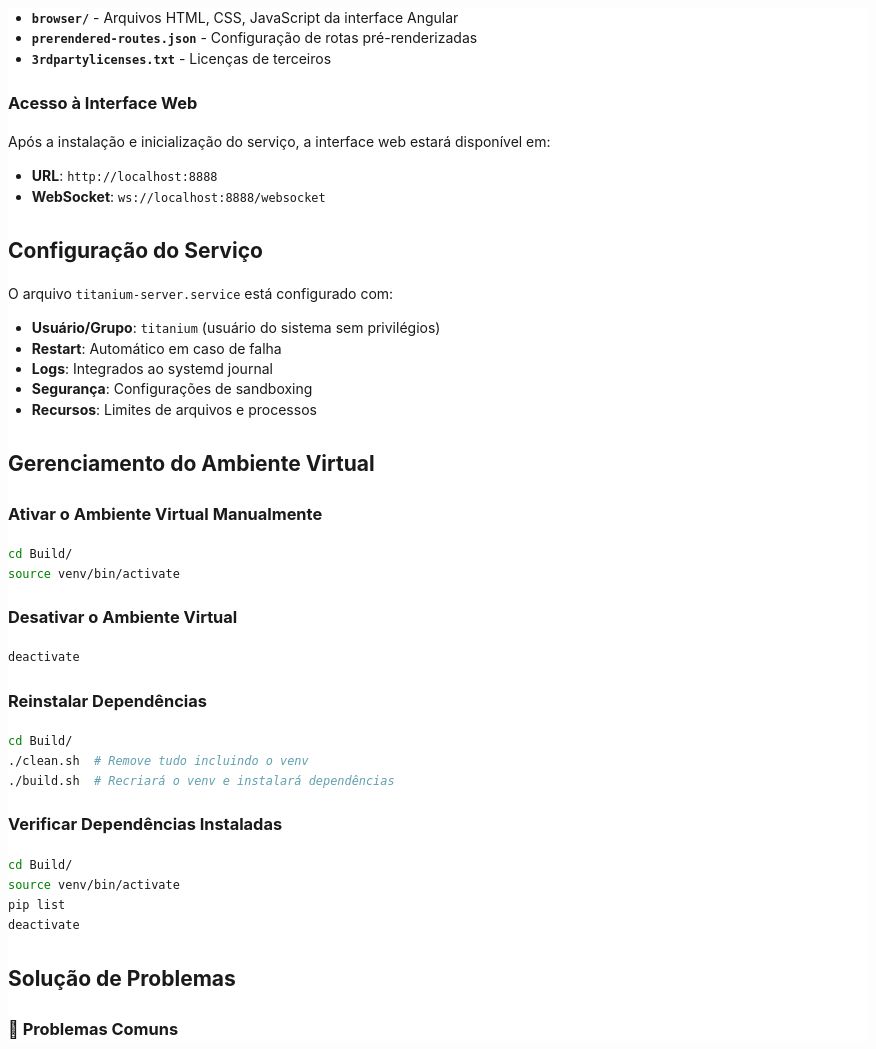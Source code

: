 - **`browser/`** - Arquivos HTML, CSS, JavaScript da interface Angular
- **`prerendered-routes.json`** - Configuração de rotas pré-renderizadas
- **`3rdpartylicenses.txt`** - Licenças de terceiros

### Acesso à Interface Web

Após a instalação e inicialização do serviço, a interface web estará disponível em:
- **URL**: `http://localhost:8888`
- **WebSocket**: `ws://localhost:8888/websocket`

## Configuração do Serviço

O arquivo `titanium-server.service` está configurado com:

- **Usuário/Grupo**: `titanium` (usuário do sistema sem privilégios)
- **Restart**: Automático em caso de falha
- **Logs**: Integrados ao systemd journal
- **Segurança**: Configurações de sandboxing
- **Recursos**: Limites de arquivos e processos

## Gerenciamento do Ambiente Virtual

### Ativar o Ambiente Virtual Manualmente
```bash
cd Build/
source venv/bin/activate
```

### Desativar o Ambiente Virtual
```bash
deactivate
```

### Reinstalar Dependências
```bash
cd Build/
./clean.sh  # Remove tudo incluindo o venv
./build.sh  # Recriará o venv e instalará dependências
```

### Verificar Dependências Instaladas
```bash
cd Build/
source venv/bin/activate
pip list
deactivate
```

## Solução de Problemas

### 🚨 **Problemas Comuns**
